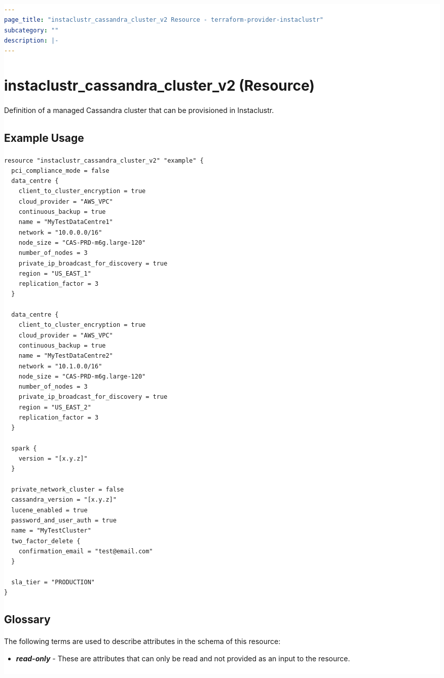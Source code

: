 ```yaml
---
page_title: "instaclustr_cassandra_cluster_v2 Resource - terraform-provider-instaclustr"
subcategory: ""
description: |-
---
```


# instaclustr_cassandra_cluster_v2 (Resource)
Definition of a managed Cassandra cluster that can be provisioned in Instaclustr.
## Example Usage
```
resource "instaclustr_cassandra_cluster_v2" "example" {
  pci_compliance_mode = false
  data_centre {
    client_to_cluster_encryption = true
    cloud_provider = "AWS_VPC"
    continuous_backup = true
    name = "MyTestDataCentre1"
    network = "10.0.0.0/16"
    node_size = "CAS-PRD-m6g.large-120"
    number_of_nodes = 3
    private_ip_broadcast_for_discovery = true
    region = "US_EAST_1"
    replication_factor = 3
  }

  data_centre {
    client_to_cluster_encryption = true
    cloud_provider = "AWS_VPC"
    continuous_backup = true
    name = "MyTestDataCentre2"
    network = "10.1.0.0/16"
    node_size = "CAS-PRD-m6g.large-120"
    number_of_nodes = 3
    private_ip_broadcast_for_discovery = true
    region = "US_EAST_2"
    replication_factor = 3
  }

  spark {
    version = "[x.y.z]"
  }

  private_network_cluster = false
  cassandra_version = "[x.y.z]"
  lucene_enabled = true
  password_and_user_auth = true
  name = "MyTestCluster"
  two_factor_delete {
    confirmation_email = "test@email.com"
  }

  sla_tier = "PRODUCTION"
}
```
## Glossary
The following terms are used to describe attributes in the schema of this resource:
- **_read-only_** - These are attributes that can only be read and not provided as an input to the resource.<br><br>